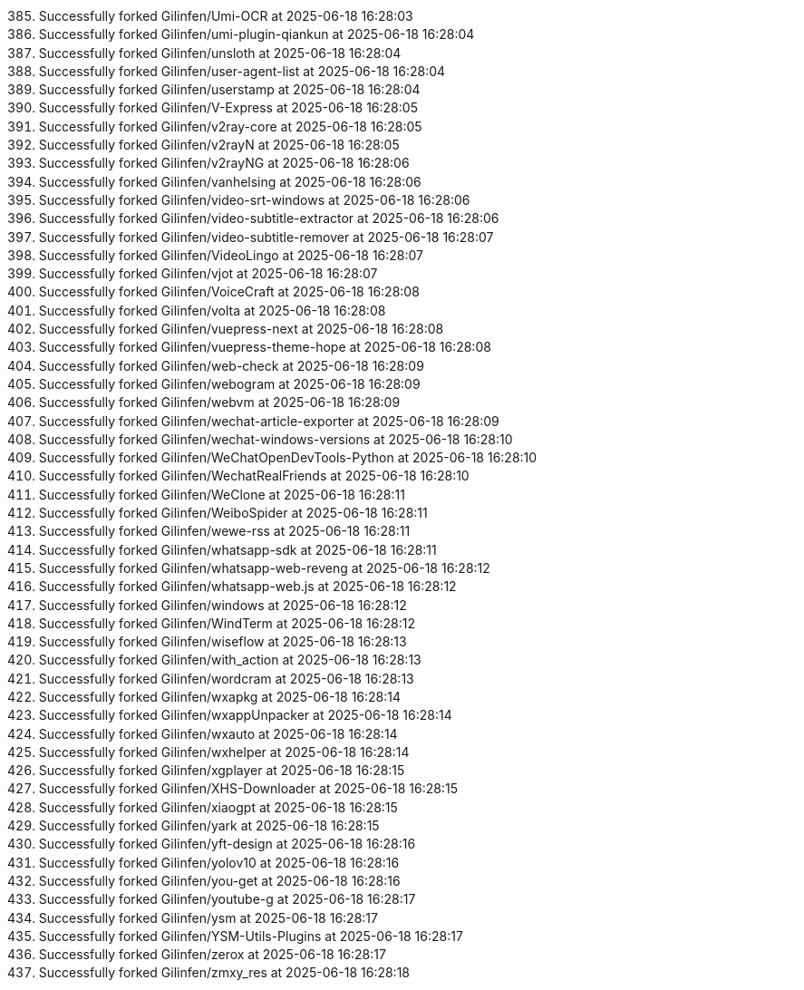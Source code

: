 385. Successfully forked Gilinfen/Umi-OCR at 2025-06-18 16:28:03
386. Successfully forked Gilinfen/umi-plugin-qiankun at 2025-06-18 16:28:04
387. Successfully forked Gilinfen/unsloth at 2025-06-18 16:28:04
388. Successfully forked Gilinfen/user-agent-list at 2025-06-18 16:28:04
389. Successfully forked Gilinfen/userstamp at 2025-06-18 16:28:04
390. Successfully forked Gilinfen/V-Express at 2025-06-18 16:28:05
391. Successfully forked Gilinfen/v2ray-core at 2025-06-18 16:28:05
392. Successfully forked Gilinfen/v2rayN at 2025-06-18 16:28:05
393. Successfully forked Gilinfen/v2rayNG at 2025-06-18 16:28:06
394. Successfully forked Gilinfen/vanhelsing at 2025-06-18 16:28:06
395. Successfully forked Gilinfen/video-srt-windows at 2025-06-18 16:28:06
396. Successfully forked Gilinfen/video-subtitle-extractor at 2025-06-18 16:28:06
397. Successfully forked Gilinfen/video-subtitle-remover at 2025-06-18 16:28:07
398. Successfully forked Gilinfen/VideoLingo at 2025-06-18 16:28:07
399. Successfully forked Gilinfen/vjot at 2025-06-18 16:28:07
400. Successfully forked Gilinfen/VoiceCraft at 2025-06-18 16:28:08
401. Successfully forked Gilinfen/volta at 2025-06-18 16:28:08
402. Successfully forked Gilinfen/vuepress-next at 2025-06-18 16:28:08
403. Successfully forked Gilinfen/vuepress-theme-hope at 2025-06-18 16:28:08
404. Successfully forked Gilinfen/web-check at 2025-06-18 16:28:09
405. Successfully forked Gilinfen/webogram at 2025-06-18 16:28:09
406. Successfully forked Gilinfen/webvm at 2025-06-18 16:28:09
407. Successfully forked Gilinfen/wechat-article-exporter at 2025-06-18 16:28:09
408. Successfully forked Gilinfen/wechat-windows-versions at 2025-06-18 16:28:10
409. Successfully forked Gilinfen/WeChatOpenDevTools-Python at 2025-06-18 16:28:10
410. Successfully forked Gilinfen/WechatRealFriends at 2025-06-18 16:28:10
411. Successfully forked Gilinfen/WeClone at 2025-06-18 16:28:11
412. Successfully forked Gilinfen/WeiboSpider at 2025-06-18 16:28:11
413. Successfully forked Gilinfen/wewe-rss at 2025-06-18 16:28:11
414. Successfully forked Gilinfen/whatsapp-sdk at 2025-06-18 16:28:11
415. Successfully forked Gilinfen/whatsapp-web-reveng at 2025-06-18 16:28:12
416. Successfully forked Gilinfen/whatsapp-web.js at 2025-06-18 16:28:12
417. Successfully forked Gilinfen/windows at 2025-06-18 16:28:12
418. Successfully forked Gilinfen/WindTerm at 2025-06-18 16:28:12
419. Successfully forked Gilinfen/wiseflow at 2025-06-18 16:28:13
420. Successfully forked Gilinfen/with_action at 2025-06-18 16:28:13
421. Successfully forked Gilinfen/wordcram at 2025-06-18 16:28:13
422. Successfully forked Gilinfen/wxapkg at 2025-06-18 16:28:14
423. Successfully forked Gilinfen/wxappUnpacker at 2025-06-18 16:28:14
424. Successfully forked Gilinfen/wxauto at 2025-06-18 16:28:14
425. Successfully forked Gilinfen/wxhelper at 2025-06-18 16:28:14
426. Successfully forked Gilinfen/xgplayer at 2025-06-18 16:28:15
427. Successfully forked Gilinfen/XHS-Downloader at 2025-06-18 16:28:15
428. Successfully forked Gilinfen/xiaogpt at 2025-06-18 16:28:15
429. Successfully forked Gilinfen/yark at 2025-06-18 16:28:15
430. Successfully forked Gilinfen/yft-design at 2025-06-18 16:28:16
431. Successfully forked Gilinfen/yolov10 at 2025-06-18 16:28:16
432. Successfully forked Gilinfen/you-get at 2025-06-18 16:28:16
433. Successfully forked Gilinfen/youtube-g at 2025-06-18 16:28:17
434. Successfully forked Gilinfen/ysm at 2025-06-18 16:28:17
435. Successfully forked Gilinfen/YSM-Utils-Plugins at 2025-06-18 16:28:17
436. Successfully forked Gilinfen/zerox at 2025-06-18 16:28:17
437. Successfully forked Gilinfen/zmxy_res at 2025-06-18 16:28:18
